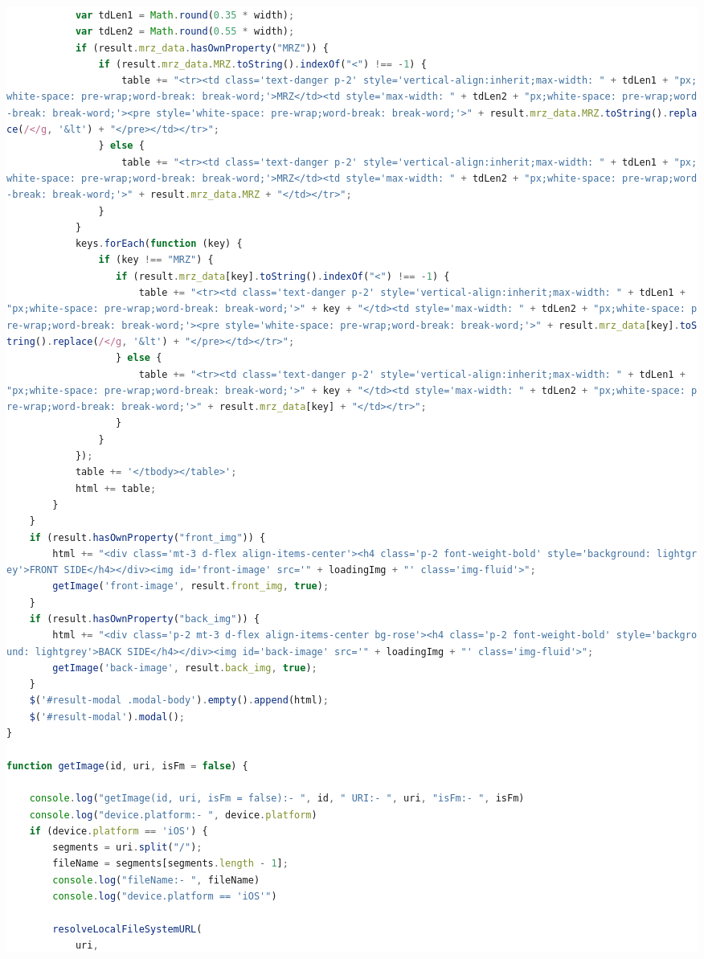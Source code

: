 ```js
            var tdLen1 = Math.round(0.35 * width);
            var tdLen2 = Math.round(0.55 * width);
            if (result.mrz_data.hasOwnProperty("MRZ")) {
                if (result.mrz_data.MRZ.toString().indexOf("<") !== -1) {
                    table += "<tr><td class='text-danger p-2' style='vertical-align:inherit;max-width: " + tdLen1 + "px;white-space: pre-wrap;word-break: break-word;'>MRZ</td><td style='max-width: " + tdLen2 + "px;white-space: pre-wrap;word-break: break-word;'><pre style='white-space: pre-wrap;word-break: break-word;'>" + result.mrz_data.MRZ.toString().replace(/</g, '&lt') + "</pre></td></tr>";
                } else {
                    table += "<tr><td class='text-danger p-2' style='vertical-align:inherit;max-width: " + tdLen1 + "px;white-space: pre-wrap;word-break: break-word;'>MRZ</td><td style='max-width: " + tdLen2 + "px;white-space: pre-wrap;word-break: break-word;'>" + result.mrz_data.MRZ + "</td></tr>";
                }
            }
            keys.forEach(function (key) {
                if (key !== "MRZ") {
                   if (result.mrz_data[key].toString().indexOf("<") !== -1) {
                       table += "<tr><td class='text-danger p-2' style='vertical-align:inherit;max-width: " + tdLen1 + "px;white-space: pre-wrap;word-break: break-word;'>" + key + "</td><td style='max-width: " + tdLen2 + "px;white-space: pre-wrap;word-break: break-word;'><pre style='white-space: pre-wrap;word-break: break-word;'>" + result.mrz_data[key].toString().replace(/</g, '&lt') + "</pre></td></tr>";
                   } else {
                       table += "<tr><td class='text-danger p-2' style='vertical-align:inherit;max-width: " + tdLen1 + "px;white-space: pre-wrap;word-break: break-word;'>" + key + "</td><td style='max-width: " + tdLen2 + "px;white-space: pre-wrap;word-break: break-word;'>" + result.mrz_data[key] + "</td></tr>";
                   }
                }
            });
            table += '</tbody></table>';
            html += table;
        }
    }
    if (result.hasOwnProperty("front_img")) {
        html += "<div class='mt-3 d-flex align-items-center'><h4 class='p-2 font-weight-bold' style='background: lightgrey'>FRONT SIDE</h4></div><img id='front-image' src='" + loadingImg + "' class='img-fluid'>";
        getImage('front-image', result.front_img, true);
    }
    if (result.hasOwnProperty("back_img")) {
        html += "<div class='p-2 mt-3 d-flex align-items-center bg-rose'><h4 class='p-2 font-weight-bold' style='background: lightgrey'>BACK SIDE</h4></div><img id='back-image' src='" + loadingImg + "' class='img-fluid'>";
        getImage('back-image', result.back_img, true);
    }
    $('#result-modal .modal-body').empty().append(html);
    $('#result-modal').modal();
}

function getImage(id, uri, isFm = false) {

    console.log("getImage(id, uri, isFm = false):- ", id, " URI:- ", uri, "isFm:- ", isFm)
    console.log("device.platform:- ", device.platform)
    if (device.platform == 'iOS') {
        segments = uri.split("/");
        fileName = segments[segments.length - 1];
        console.log("fileName:- ", fileName)
        console.log("device.platform == 'iOS'")

        resolveLocalFileSystemURL(
            uri,
```